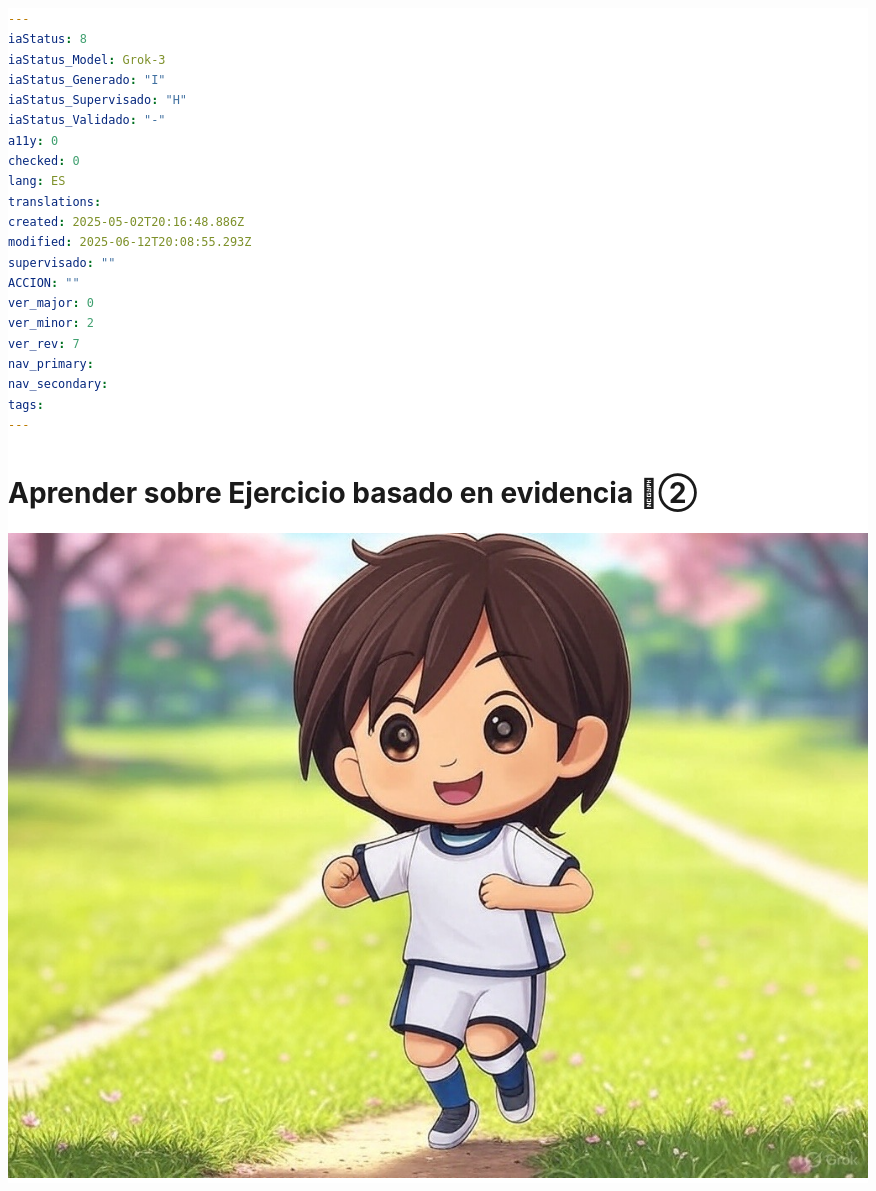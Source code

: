 ```yaml
---
iaStatus: 8
iaStatus_Model: Grok-3
iaStatus_Generado: "I"
iaStatus_Supervisado: "H"
iaStatus_Validado: "-"
a11y: 0
checked: 0
lang: ES
translations: 
created: 2025-05-02T20:16:48.886Z
modified: 2025-06-12T20:08:55.293Z
supervisado: ""
ACCION: ""
ver_major: 0
ver_minor: 2
ver_rev: 7
nav_primary: 
nav_secondary: 
tags:
---
```

# Aprender sobre Ejercicio basado en evidencia 🔴②


![Jugador de futbol chibi](PublicBrain/_resources/2419271707ed3e782513535c0c41967d_MD5.jpeg)

